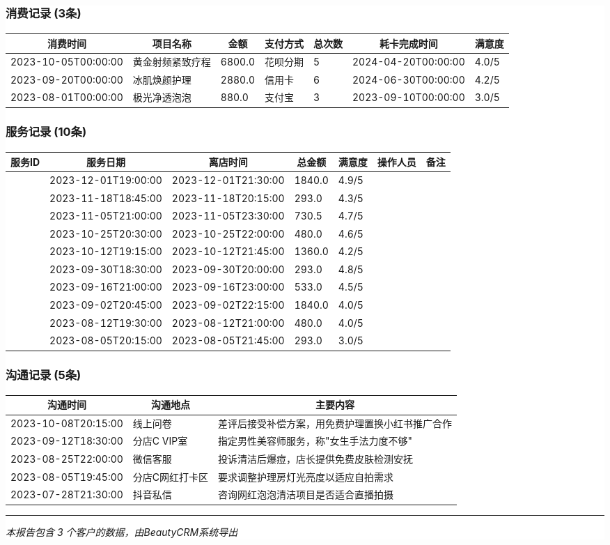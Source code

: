 ### 消费记录 (3条)

| 消费时间 | 项目名称 | 金额 | 支付方式 | 总次数 | 耗卡完成时间 | 满意度 |
| --- | --- | --- | --- | --- | --- | --- |
| 2023-10-05T00:00:00 | 黄金射频紧致疗程 | 6800.0 | 花呗分期 | 5 | 2024-04-20T00:00:00 | 4.0/5 |
| 2023-09-20T00:00:00 | 冰肌焕颜护理 | 2880.0 | 信用卡 | 6 | 2024-06-30T00:00:00 | 4.2/5 |
| 2023-08-01T00:00:00 | 极光净透泡泡 | 880.0 | 支付宝 | 3 | 2023-09-10T00:00:00 | 3.0/5 |

### 服务记录 (10条)

| 服务ID | 服务日期 | 离店时间 | 总金额 | 满意度 | 操作人员 | 备注 |
| --- | --- | --- | --- | --- | --- | --- |
|  | 2023-12-01T19:00:00 | 2023-12-01T21:30:00 | 1840.0 | 4.9/5 |  |  |
|  | 2023-11-18T18:45:00 | 2023-11-18T20:15:00 | 293.0 | 4.3/5 |  |  |
|  | 2023-11-05T21:00:00 | 2023-11-05T23:30:00 | 730.5 | 4.7/5 |  |  |
|  | 2023-10-25T20:30:00 | 2023-10-25T22:00:00 | 480.0 | 4.6/5 |  |  |
|  | 2023-10-12T19:15:00 | 2023-10-12T21:45:00 | 1360.0 | 4.2/5 |  |  |
|  | 2023-09-30T18:30:00 | 2023-09-30T20:00:00 | 293.0 | 4.8/5 |  |  |
|  | 2023-09-16T21:00:00 | 2023-09-16T23:00:00 | 533.0 | 4.5/5 |  |  |
|  | 2023-09-02T20:45:00 | 2023-09-02T22:15:00 | 1840.0 | 4.0/5 |  |  |
|  | 2023-08-12T19:30:00 | 2023-08-12T21:00:00 | 480.0 | 4.0/5 |  |  |
|  | 2023-08-05T20:15:00 | 2023-08-05T21:45:00 | 293.0 | 3.0/5 |  |  |

### 沟通记录 (5条)

| 沟通时间 | 沟通地点 | 主要内容 |
| --- | --- | --- |
| 2023-10-08T20:15:00 | 线上问卷 | 差评后接受补偿方案，用免费护理置换小红书推广合作 |
| 2023-09-12T18:30:00 | 分店C VIP室 | 指定男性美容师服务，称"女生手法力度不够" |
| 2023-08-25T22:00:00 | 微信客服 | 投诉清洁后爆痘，店长提供免费皮肤检测安抚 |
| 2023-08-05T19:45:00 | 分店C网红打卡区 | 要求调整护理房灯光亮度以适应自拍需求 |
| 2023-07-28T21:30:00 | 抖音私信 | 咨询网红泡泡清洁项目是否适合直播拍摄 |

---



*本报告包含 3 个客户的数据，由BeautyCRM系统导出*